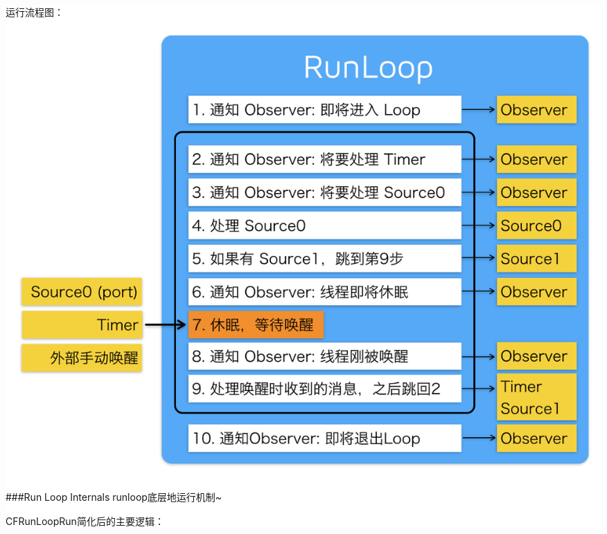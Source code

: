 运行流程图： 
![](https://raw.githubusercontent.com/hyj223/hyj223.github.io/master/_posts/images/20160115/6.png) 


###Run Loop Internals
runloop底层地运行机制~    
 
CFRunLoopRun简化后的主要逻辑：  